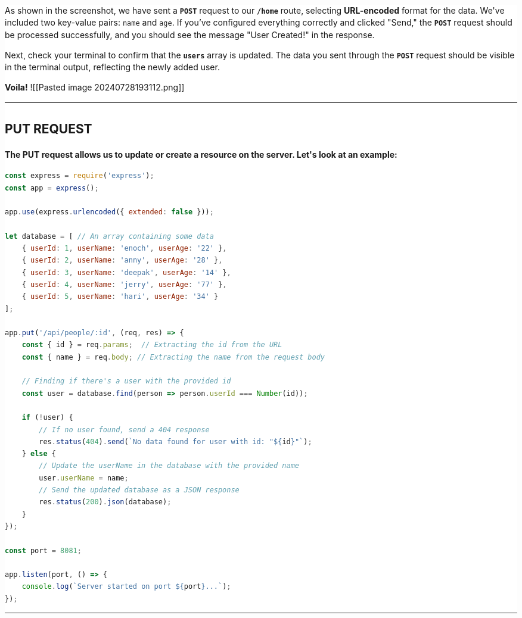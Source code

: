 As shown in the screenshot, we have sent a **`POST`** request to our **`/home`** route, selecting **URL-encoded** format for the data. We've included two key-value pairs: `name` and `age`. If you’ve configured everything correctly and clicked "Send," the **`POST`** request should be processed successfully, and you should see the message "User Created!" in the response.

Next, check your terminal to confirm that the **`users`** array is updated. The data you sent through the **`POST`** request should be visible in the terminal output, reflecting the newly added user.

**Voila!**
![[Pasted image 20240728193112.png]]

****
## PUT REQUEST

**The PUT request allows us to update or create a resource on the server. Let's look at an example:**

```jsx
const express = require('express');
const app = express();

app.use(express.urlencoded({ extended: false }));

let database = [ // An array containing some data
    { userId: 1, userName: 'enoch', userAge: '22' },
    { userId: 2, userName: 'anny', userAge: '28' },
    { userId: 3, userName: 'deepak', userAge: '14' },
    { userId: 4, userName: 'jerry', userAge: '77' },
    { userId: 5, userName: 'hari', userAge: '34' }
];

app.put('/api/people/:id', (req, res) => {
    const { id } = req.params;  // Extracting the id from the URL
    const { name } = req.body; // Extracting the name from the request body

    // Finding if there's a user with the provided id
    const user = database.find(person => person.userId === Number(id));

    if (!user) {
        // If no user found, send a 404 response
        res.status(404).send(`No data found for user with id: "${id}"`);
    } else {
        // Update the userName in the database with the provided name
        user.userName = name;
        // Send the updated database as a JSON response
        res.status(200).json(database);
    }
});

const port = 8081;

app.listen(port, () => {
    console.log(`Server started on port ${port}...`);
});
```

---